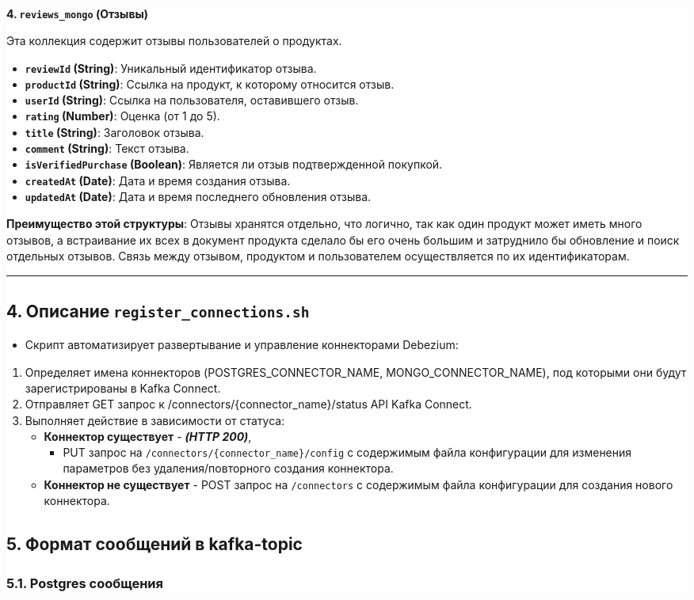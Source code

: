 **4. `reviews_mongo` (Отзывы)**

Эта коллекция содержит отзывы пользователей о продуктах.

* **`reviewId` (String)**: Уникальный идентификатор отзыва.
* **`productId` (String)**: Ссылка на продукт, к которому относится отзыв.
* **`userId` (String)**: Ссылка на пользователя, оставившего отзыв.
* **`rating` (Number)**: Оценка (от 1 до 5).
* **`title` (String)**: Заголовок отзыва.
* **`comment` (String)**: Текст отзыва.
* **`isVerifiedPurchase` (Boolean)**: Является ли отзыв подтвержденной покупкой.
* **`createdAt` (Date)**: Дата и время создания отзыва.
* **`updatedAt` (Date)**: Дата и время последнего обновления отзыва.

**Преимущество этой структуры**: Отзывы хранятся отдельно, что логично, так как один продукт может иметь много отзывов, а встраивание их всех в документ продукта сделало бы его очень большим и затруднило бы обновление и поиск отдельных отзывов. Связь между отзывом, продуктом и пользователем осуществляется по их идентификаторам.

---


## 4. Описание **`register_connections.sh`**

- Cкрипт автоматизирует развертывание и управление коннекторами Debezium:
1. Определяет имена коннекторов (POSTGRES_CONNECTOR_NAME, MONGO_CONNECTOR_NAME), под которыми они будут зарегистрированы в Kafka Connect.
2. Отправляет GET запрос к /connectors/{connector_name}/status API Kafka Connect.
3. Выполняет действие в зависимости от статуса:
    - **Коннектор существует** - ***(HTTP 200)***, 
        - PUT запрос на `/connectors/{connector_name}/config` с содержимым файла конфигурации для изменения параметров без удаления/повторного создания коннектора.
    - **Коннектор не существует** - POST запрос на `/connectors` с содержимым файла конфигурации для создания нового коннектора. 

## 5. Формат сообщений в kafka-topic

### 5.1. Postgres сообщения
